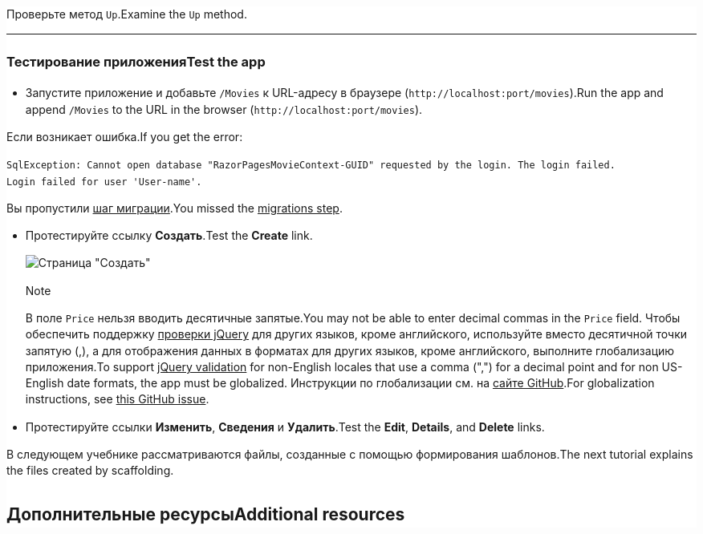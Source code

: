<span data-ttu-id="7e76c-231">Проверьте метод `Up`.</span><span class="sxs-lookup"><span data-stu-id="7e76c-231">Examine the `Up` method.</span></span>

---

<a name="test"></a>

### <a name="test-the-app"></a><span data-ttu-id="7e76c-232">Тестирование приложения</span><span class="sxs-lookup"><span data-stu-id="7e76c-232">Test the app</span></span>

* <span data-ttu-id="7e76c-233">Запустите приложение и добавьте `/Movies` к URL-адресу в браузере (`http://localhost:port/movies`).</span><span class="sxs-lookup"><span data-stu-id="7e76c-233">Run the app and append `/Movies` to the URL in the browser (`http://localhost:port/movies`).</span></span>

<span data-ttu-id="7e76c-234">Если возникает ошибка.</span><span class="sxs-lookup"><span data-stu-id="7e76c-234">If you get the error:</span></span>

```console
SqlException: Cannot open database "RazorPagesMovieContext-GUID" requested by the login. The login failed.
Login failed for user 'User-name'.
```

<span data-ttu-id="7e76c-235">Вы пропустили [шаг миграции](#pmc).</span><span class="sxs-lookup"><span data-stu-id="7e76c-235">You missed the [migrations step](#pmc).</span></span>

* <span data-ttu-id="7e76c-236">Протестируйте ссылку **Создать**.</span><span class="sxs-lookup"><span data-stu-id="7e76c-236">Test the **Create** link.</span></span>

  ![Страница "Создать"](model/_static/conan.png)

  > [!NOTE]
  > <span data-ttu-id="7e76c-238">В поле `Price` нельзя вводить десятичные запятые.</span><span class="sxs-lookup"><span data-stu-id="7e76c-238">You may not be able to enter decimal commas in the `Price` field.</span></span> <span data-ttu-id="7e76c-239">Чтобы обеспечить поддержку [проверки jQuery](https://jqueryvalidation.org/) для других языков, кроме английского, используйте вместо десятичной точки запятую (,), а для отображения данных в форматах для других языков, кроме английского, выполните глобализацию приложения.</span><span class="sxs-lookup"><span data-stu-id="7e76c-239">To support [jQuery validation](https://jqueryvalidation.org/) for non-English locales that use a comma (",") for a decimal point and for non US-English date formats, the app must be globalized.</span></span> <span data-ttu-id="7e76c-240">Инструкции по глобализации см. на [сайте GitHub](https://github.com/aspnet/AspNetCore.Docs/issues/4076#issuecomment-326590420).</span><span class="sxs-lookup"><span data-stu-id="7e76c-240">For globalization instructions, see [this GitHub issue](https://github.com/aspnet/AspNetCore.Docs/issues/4076#issuecomment-326590420).</span></span>

* <span data-ttu-id="7e76c-241">Протестируйте ссылки **Изменить**, **Сведения** и **Удалить**.</span><span class="sxs-lookup"><span data-stu-id="7e76c-241">Test the **Edit**, **Details**, and **Delete** links.</span></span>

<span data-ttu-id="7e76c-242">В следующем учебнике рассматриваются файлы, созданные с помощью формирования шаблонов.</span><span class="sxs-lookup"><span data-stu-id="7e76c-242">The next tutorial explains the files created by scaffolding.</span></span>

## <a name="additional-resources"></a><span data-ttu-id="7e76c-243">Дополнительные ресурсы</span><span class="sxs-lookup"><span data-stu-id="7e76c-243">Additional resources</span></span>
